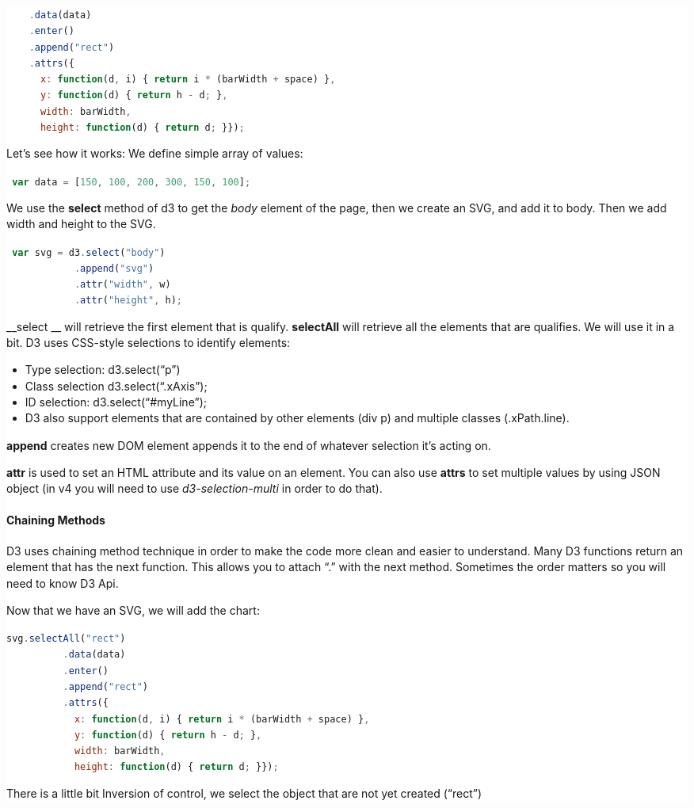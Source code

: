 ```JavaScript
    .data(data)
    .enter()
    .append("rect")
    .attrs({
      x: function(d, i) { return i * (barWidth + space) },
      y: function(d) { return h - d; },
      width: barWidth,
      height: function(d) { return d; }});
```
Let’s see how it works:
We define simple array of values:
```JavaScript
 var data = [150, 100, 200, 300, 150, 100];
```
We use the __select__ method of d3 to get the _body_ element of the page, then we create an SVG, and add it to body. Then we add width and height to the SVG.
```JavaScript
 var svg = d3.select("body")
            .append("svg")
            .attr("width", w)
            .attr("height", h);
```

__select __ will retrieve the first element that is qualify.     __selectAll__ will retrieve all the elements that are qualifies. We will use it in a bit.
D3 uses CSS-style selections to identify elements:

- Type selection: d3.select(“p”)
- Class selection d3.select(“.xAxis”);
- ID selection: d3.select(“#myLine”);
- D3 also support elements that are contained by other elements (div p) and multiple classes (.xPath.line).

__append__ creates new DOM element appends it to the end of whatever selection it’s acting on.

__attr__ is used to set an HTML attribute and its value on an element. You can also use __attrs__ to set multiple values by using JSON object (in v4 you will need to use _d3-selection-multi_ in order to do that).

#### Chaining Methods
D3 uses chaining method technique in order to make the code more clean and easier to understand. Many D3 functions return an element that has the next function. This allows you to attach  “.” with the next method. Sometimes the order matters so you will need to know D3 Api.

Now that we have an SVG, we will add the chart:
```JavaScript
svg.selectAll("rect")
          .data(data)
          .enter()
          .append("rect")
          .attrs({
            x: function(d, i) { return i * (barWidth + space) },
            y: function(d) { return h - d; },
            width: barWidth,
            height: function(d) { return d; }});
```
There is a little bit Inversion of control, we select the object that are not yet created (“rect”)
